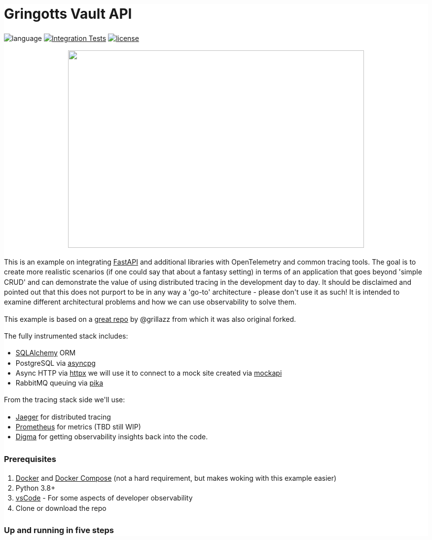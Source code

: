 # Gringotts Vault API
![language](https://img.shields.io/badge/language-python-blue?style)
[![Integration Tests](https://github.com/doppleware/gringotts-vault-api/actions/workflows/build-and-test.yml/badge.svg)](https://github.com/doppleware/gringotts-vault-api/actions/workflows/build-and-test.yml)
[![license](https://img.shields.io/github/license/doppleware/gringotts-vault-api)](https://github.com/doppleware/gringotts-vault-api/blob/main/LICENSE)

<p align="center">
<img src="https://upload.wikimedia.org/wikipedia/commons/thumb/d/d9/Gringotts%2C_Harry_Potter_Studio_Tour_%2848538071011%29.jpg/1597px-Gringotts%2C_Harry_Potter_Studio_Tour_%2848538071011%29.jpg?20210516121542" 
width="600" height="400">
</p>

This is an example on integrating [FastAPI](https://fastapi.tiangolo.com/) and additional libraries with OpenTelemetry and
common tracing tools. The goal is to create more realistic scenarios (if one could say that about a fantasy setting) 
in terms of an application that goes beyond 'simple CRUD' and can demonstrate the value of using distributed tracing in the 
development day to day.  It should be disclaimed and pointed out that this does not purport to be in any way a 'go-to'
architecture - please don't use it as such! It is intended to examine different architectural problems and how we can 
use observability to solve them.

This example is based on a [great repo](https://github.com/grillazz/fastapi-sqlalchemy-asyncpg) by @grillazz from which 
it was also original forked.

The fully instrumented stack includes:
- [SQLAlchemy](https://www.sqlalchemy.org/) ORM
- PostgreSQL via [asyncpg](https://github.com/MagicStack/asyncpg) 
- Async HTTP via [httpx](https://www.python-httpx.org/) we will use it to connect to a mock site created via [mockapi](https://mockapi.io/)
- RabbitMQ queuing via [pika](https://github.com/pika/pika)

From the tracing stack side we'll use:
- [Jaeger](https://www.jaegertracing.io/) for distributed tracing 
- [Prometheus](https://prometheus.io/) for metrics (TBD still WIP)
- [Digma](https://github.com/digma-ai/digma) for getting observability insights back into the code.

### Prerequisites

1. [Docker](https://www.docker.com/) and [Docker Compose](https://docs.docker.com/compose/install/) (not a hard requirement, but makes woking with this example easier)
2. Python 3.8+ 
3. [vsCode](https://code.visualstudio.com/) - For some aspects of developer observability
4. Clone or download the repo 


### Up and running in five steps
